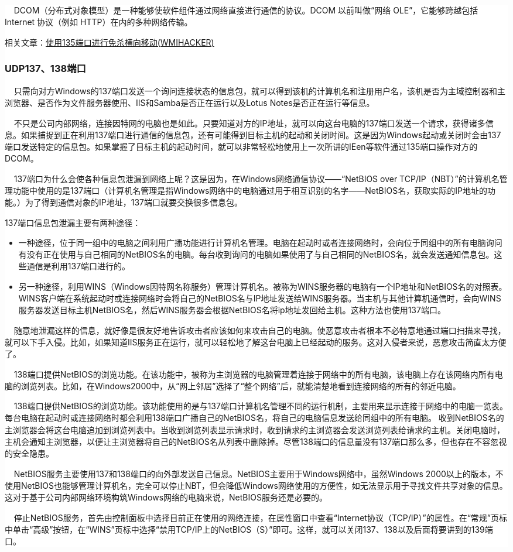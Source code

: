 

    DCOM（分布式对象模型）是一种能够使软件组件通过网络直接进行通信的协议。DCOM 以前叫做“网络 OLE”，它能够跨越包括 Internet 协议（例如 HTTP）在内的多种网络传输。



相关文章：[使用135端口进行免杀横向移动(WMIHACKER)](https://xie1997.blog.csdn.net/article/details/107093842 "使用135端口进行免杀横向移动(WMIHACKER)")



### **UDP137、138端口**



    只需向对方Windows的137端口发送一个询问连接状态的信息包，就可以得到该机的计算机名和注册用户名，该机是否为主域控制器和主浏览器、是否作为文件服务器使用、IIS和Samba是否正在运行以及Lotus Notes是否正在运行等信息。



    不只是公司内部网络，连接因特网的电脑也是如此。只要知道对方的IP地址，就可以向这台电脑的137端口发送一个请求，获得诸多信息。如果捕捉到正在利用137端口进行通信的信息包，还有可能得到目标主机的起动和关闭时间。这是因为Windows起动或关闭时会由137端口发送特定的信息包。如果掌握了目标主机的起动时间，就可以非常轻松地使用上一次所讲的IEen等软件通过135端口操作对方的DCOM。



    137端口为什么会使各种信息包泄漏到网络上呢？这是因为，在Windows网络通信协议——“NetBIOS over TCP/IP（NBT）”的计算机名管理功能中使用的是137端口（计算机名管理是指Windows网络中的电脑通过用于相互识别的名字——NetBIOS名，获取实际的IP地址的功能。）为了得到通信对象的IP地址，137端口就要交换很多信息包。



137端口信息包泄漏主要有两种途径：



*   一种途径，位于同一组中的电脑之间利用广播功能进行计算机名管理。电脑在起动时或者连接网络时，会向位于同组中的所有电脑询问有没有正在使用与自己相同的NetBIOS名的电脑。每台收到询问的电脑如果使用了与自己相同的NetBIOS名，就会发送通知信息包。这些通信是利用137端口进行的。

*   另一种途径，利用WINS（Windows因特网名称服务）管理计算机名。被称为WINS服务器的电脑有一个IP地址和NetBIOS名的对照表。WINS客户端在系统起动时或连接网络时会将自己的NetBIOS名与IP地址发送给WINS服务器。当主机与其他计算机通信时，会向WINS服务器发送目标主机NetBIOS名，然后WINS服务器会根据NetBIOS名将ip地址发回给主机。这种方法也使用137端口。



    随意地泄漏这样的信息，就好像是很友好地告诉攻击者应该如何来攻击自己的电脑。使恶意攻击者根本不必特意地通过端口扫描来寻找，就可以下手入侵。比如，如果知道IIS服务正在运行，就可以轻松地了解这台电脑上已经起动的服务。这对入侵者来说，恶意攻击简直太方便了。



    138端口提供NetBIOS的浏览功能。在该功能中，被称为主浏览器的电脑管理着连接于网络中的所有电脑，该电脑上存在该网络内所有电脑的浏览列表。比如，在Windows2000中，从“网上邻居”选择了“整个网络”后，就能清楚地看到连接网络的所有的邻近电脑。



    138端口提供NetBIOS的浏览功能。该功能使用的是与137端口计算机名管理不同的运行机制，主要用来显示连接于网络中的电脑一览表。每台电脑在起动时或连接网络时都会利用138端口广播自己的NetBIOS名，将自己的电脑信息发送给同组中的所有电脑。 收到NetBIOS名的主浏览器会将这台电脑追加到浏览列表中。当收到浏览列表显示请求时，收到请求的主浏览器会发送浏览列表给请求的主机。关闭电脑时，主机会通知主浏览器，以便让主浏览器将自己的NetBIOS名从列表中删除掉。尽管138端口的信息量没有137端口那么多，但也存在不容忽视的安全隐患。



    NetBIOS服务主要使用137和138端口的向外部发送自己信息。NetBIOS主要用于Windows网络中，虽然Windows 2000以上的版本，不使用NetBIOS也能够管理计算机名，完全可以停止NBT，但会降低Windows网络使用的方便性，如无法显示用于寻找文件共享对象的信息。这对于基于公司内部网络环境构筑Windows网络的电脑来说，NetBIOS服务还是必要的。



    停止NetBIOS服务，首先由控制面板中选择目前正在使用的网络连接，在属性窗口中查看“Internet协议（TCP/IP）”的属性。在“常规”页标中单击“高级”按钮，在“WINS”页标中选择“禁用TCP/IP上的NetBIOS（S）”即可。这样，就可以关闭137、138以及后面将要讲到的139端口。


